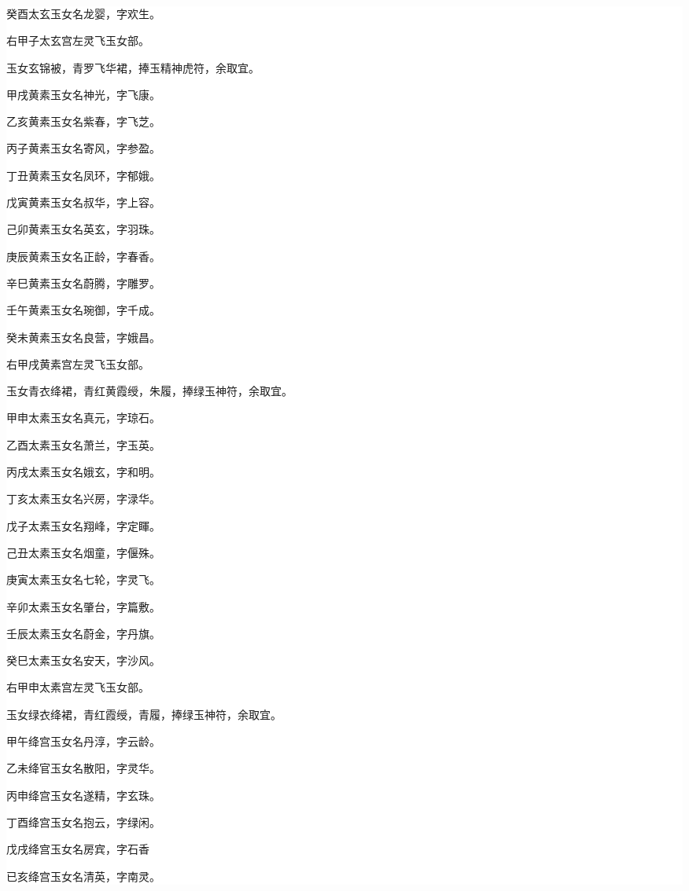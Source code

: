 癸酉太玄玉女名龙婴，字欢生。  

右甲子太玄宫左灵飞玉女部。  

玉女玄锦被，青罗飞华裙，捧玉精神虎符，余取宜。  

甲戌黄素玉女名神光，字飞康。  

乙亥黄素玉女名紫春，字飞芝。  

丙子黄素玉女名寄风，字参盈。  

丁丑黄素玉女名凤环，字郁娥。  

戊寅黄素玉女名叔华，字上容。  

己卯黄素玉女名英玄，字羽珠。  

庚辰黄素玉女名正龄，字春香。  

辛巳黄素玉女名蔚腾，字雕罗。  

壬午黄素玉女名琬御，字千成。  

癸未黄素玉女名良营，字娥昌。  

右甲戌黄素宫左灵飞玉女部。  

玉女青衣绛裙，青红黄霞绶，朱履，捧绿玉神符，余取宜。  

甲申太素玉女名真元，字琼石。  

乙酉太素玉女名萧兰，字玉英。  

丙戌太素玉女名娥玄，字和明。  

丁亥太素玉女名兴房，字渌华。  

戊子太素玉女名翔峰，字定睴。  

己丑太素玉女名烟童，字偃殊。  

庚寅太素玉女名七轮，字灵飞。  

辛卯太素玉女名肇台，字篇敷。  

壬辰太素玉女名蔚金，字丹旗。  

癸巳太素玉女名安天，字沙风。  

右甲申太素宫左灵飞玉女部。  

玉女绿衣绛裙，青红霞绶，青履，捧绿玉神符，余取宜。  

甲午绛宫玉女名丹淳，字云龄。  

乙未绛官玉女名散阳，字灵华。  

丙申绛宫玉女名遂精，字玄珠。  

丁酉绛宫玉女名抱云，字绿闲。  

戊戌绛宫玉女名房宾，字石香  

已亥绛宫玉女名清英，字南灵。  
